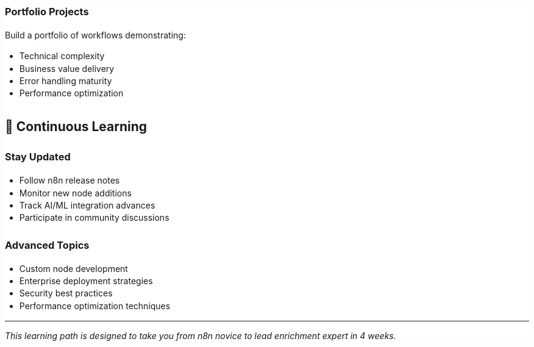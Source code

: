 ### Portfolio Projects
Build a portfolio of workflows demonstrating:
- Technical complexity
- Business value delivery
- Error handling maturity
- Performance optimization

## 🔄 Continuous Learning

### Stay Updated
- Follow n8n release notes
- Monitor new node additions
- Track AI/ML integration advances
- Participate in community discussions

### Advanced Topics
- Custom node development
- Enterprise deployment strategies
- Security best practices
- Performance optimization techniques

---
*This learning path is designed to take you from n8n novice to lead enrichment expert in 4 weeks.*
